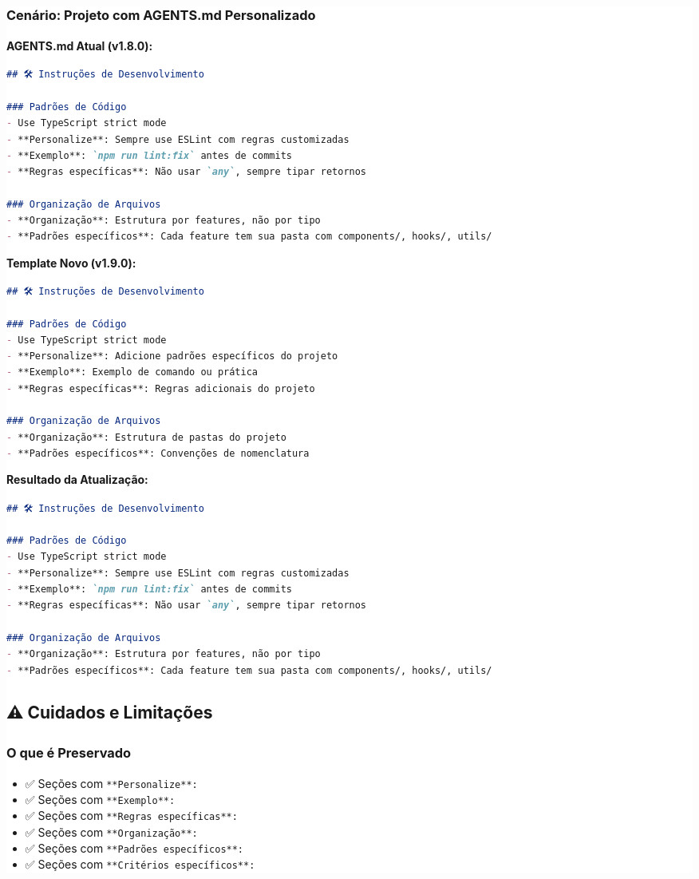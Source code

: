 ### Cenário: Projeto com AGENTS.md Personalizado

**AGENTS.md Atual (v1.8.0):**
```markdown
## 🛠️ Instruções de Desenvolvimento

### Padrões de Código
- Use TypeScript strict mode
- **Personalize**: Sempre use ESLint com regras customizadas
- **Exemplo**: `npm run lint:fix` antes de commits
- **Regras específicas**: Não usar `any`, sempre tipar retornos

### Organização de Arquivos
- **Organização**: Estrutura por features, não por tipo
- **Padrões específicos**: Cada feature tem sua pasta com components/, hooks/, utils/
```

**Template Novo (v1.9.0):**
```markdown
## 🛠️ Instruções de Desenvolvimento

### Padrões de Código
- Use TypeScript strict mode
- **Personalize**: Adicione padrões específicos do projeto
- **Exemplo**: Exemplo de comando ou prática
- **Regras específicas**: Regras adicionais do projeto

### Organização de Arquivos
- **Organização**: Estrutura de pastas do projeto
- **Padrões específicos**: Convenções de nomenclatura
```

**Resultado da Atualização:**
```markdown
## 🛠️ Instruções de Desenvolvimento

### Padrões de Código
- Use TypeScript strict mode
- **Personalize**: Sempre use ESLint com regras customizadas
- **Exemplo**: `npm run lint:fix` antes de commits
- **Regras específicas**: Não usar `any`, sempre tipar retornos

### Organização de Arquivos
- **Organização**: Estrutura por features, não por tipo
- **Padrões específicos**: Cada feature tem sua pasta com components/, hooks/, utils/
```

## ⚠️ Cuidados e Limitações

### **O que é Preservado**
- ✅ Seções com `**Personalize**:`
- ✅ Seções com `**Exemplo**:`
- ✅ Seções com `**Regras específicas**:`
- ✅ Seções com `**Organização**:`
- ✅ Seções com `**Padrões específicos**:`
- ✅ Seções com `**Critérios específicos**:`
